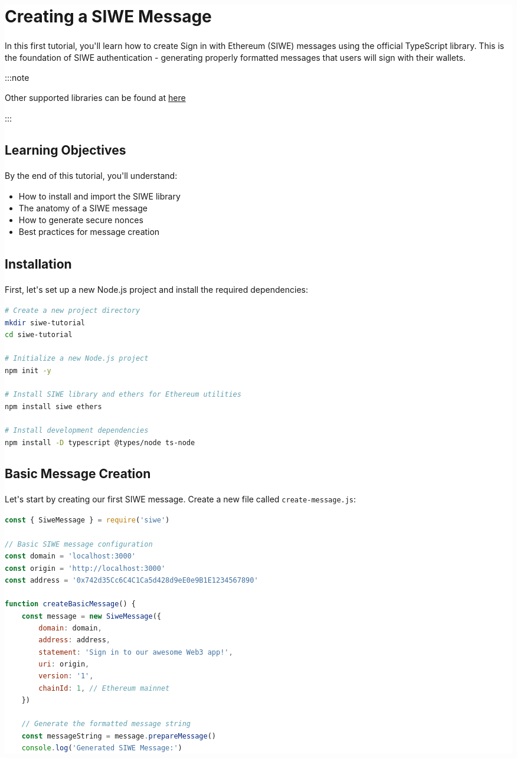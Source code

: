 
# Creating a SIWE Message

In this first tutorial, you'll learn how to create Sign in with Ethereum (SIWE) messages using the official TypeScript library. This is the foundation of SIWE authentication - generating properly formatted messages that users will sign with their wallets.

:::note

Other supported libraries can be found at [here](../libraries/index.md)

:::

## Learning Objectives

By the end of this tutorial, you'll understand:

-   How to install and import the SIWE library
-   The anatomy of a SIWE message
-   How to generate secure nonces
-   Best practices for message creation

## Installation

First, let's set up a new Node.js project and install the required dependencies:

```bash
# Create a new project directory
mkdir siwe-tutorial
cd siwe-tutorial

# Initialize a new Node.js project
npm init -y

# Install SIWE library and ethers for Ethereum utilities
npm install siwe ethers

# Install development dependencies
npm install -D typescript @types/node ts-node
```

## Basic Message Creation

Let's start by creating our first SIWE message. Create a new file called `create-message.js`:

```javascript
const { SiweMessage } = require('siwe')

// Basic SIWE message configuration
const domain = 'localhost:3000'
const origin = 'http://localhost:3000'
const address = '0x742d35Cc6C4C1Ca5d428d9eE0e9B1E1234567890'

function createBasicMessage() {
	const message = new SiweMessage({
		domain: domain,
		address: address,
		statement: 'Sign in to our awesome Web3 app!',
		uri: origin,
		version: '1',
		chainId: 1, // Ethereum mainnet
	})

	// Generate the formatted message string
	const messageString = message.prepareMessage()
	console.log('Generated SIWE Message:')
```